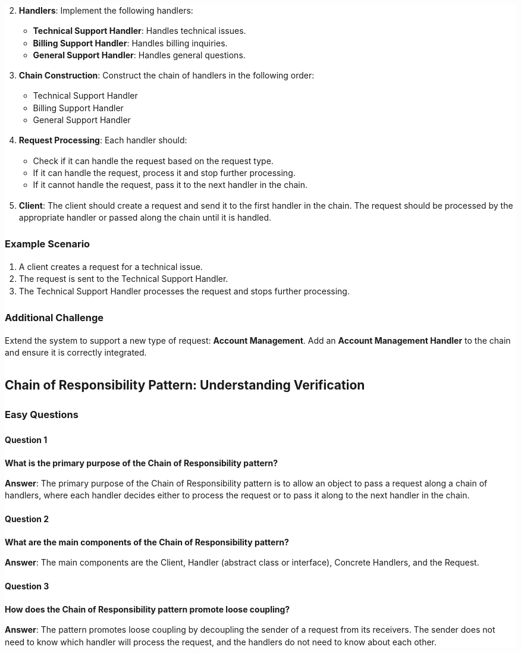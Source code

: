 2. **Handlers**: Implement the following handlers:
    - **Technical Support Handler**: Handles technical issues.
    - **Billing Support Handler**: Handles billing inquiries.
    - **General Support Handler**: Handles general questions.

3. **Chain Construction**: Construct the chain of handlers in the following order:
    - Technical Support Handler
    - Billing Support Handler
    - General Support Handler

4. **Request Processing**: Each handler should:
    - Check if it can handle the request based on the request type.
    - If it can handle the request, process it and stop further processing.
    - If it cannot handle the request, pass it to the next handler in the chain.

5. **Client**: The client should create a request and send it to the first handler in the chain. The request should be processed by the appropriate handler or passed along the chain until it is handled.

### Example Scenario
1. A client creates a request for a technical issue.
2. The request is sent to the Technical Support Handler.
3. The Technical Support Handler processes the request and stops further processing.

### Additional Challenge
Extend the system to support a new type of request: **Account Management**. Add an **Account Management Handler** to the chain and ensure it is correctly integrated.


## Chain of Responsibility Pattern: Understanding Verification

### Easy Questions

#### Question 1
**What is the primary purpose of the Chain of Responsibility pattern?**

**Answer**: The primary purpose of the Chain of Responsibility pattern is to allow an object to pass a request along a chain of handlers, where each handler decides either to process the request or to pass it along to the next handler in the chain.

#### Question 2
**What are the main components of the Chain of Responsibility pattern?**

**Answer**: The main components are the Client, Handler (abstract class or interface), Concrete Handlers, and the Request.

#### Question 3
**How does the Chain of Responsibility pattern promote loose coupling?**

**Answer**: The pattern promotes loose coupling by decoupling the sender of a request from its receivers. The sender does not need to know which handler will process the request, and the handlers do not need to know about each other.
